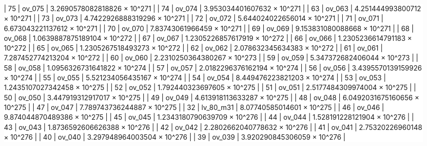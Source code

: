| 75 | ov_075 | 3.2690578082818826 × 10^271 |
| 74 | ov_074 | 3.953034401607632 × 10^271 |
| 63 | ov_063 | 4.251444993800712 × 10^271 |
| 73 | ov_073 | 4.7422926888319296 × 10^271 |
| 72 | ov_072 | 5.644024022656014 × 10^271 |
| 71 | ov_071 | 6.673043221137612 × 10^271 |
| 70 | ov_070 | 7.83743061966459 × 10^271 |
| 69 | ov_069 | 9.153831080088668 × 10^271 |
| 68 | ov_068 | 1.0639887875189104 × 10^272 |
| 67 | ov_067 | 1.2305226857617919 × 10^272 |
| 66 | ov_066 | 1.2305236614791183 × 10^272 |
| 65 | ov_065 | 1.2305267518493273 × 10^272 |
| 62 | ov_062 | 2.078632345634383 × 10^272 |
| 61 | ov_061 | 7.287452774213204 × 10^272 |
| 60 | ov_060 | 2.2310250364380267 × 10^273 |
| 59 | ov_059 | 5.347372682406044 × 10^273 |
| 58 | ov_058 | 1.0956326731641822 × 10^274 |
| 57 | ov_057 | 2.0182296376162194 × 10^274 |
| 56 | ov_056 | 3.4395570139159926 × 10^274 |
| 55 | ov_055 | 5.521234056435167 × 10^274 |
| 54 | ov_054 | 8.449476223821203 × 10^274 |
| 53 | ov_053 | 1.2435107027342458 × 10^275 |
| 52 | ov_052 | 1.792440323697605 × 10^275 |
| 51 | ov_051 | 2.5177484309974004 × 10^275 |
| 50 | ov_050 | 3.447919312917017 × 10^275 |
| 49 | ov_049 | 4.613918113633287 × 10^275 |
| 48 | ov_048 | 6.0492031675160656 × 10^275 |
| 47 | ov_047 | 7.789743736244887 × 10^275 |
| 32 | lv_80_m31 | 8.07740585014601 × 10^275 |
| 46 | ov_046 | 9.874044870489386 × 10^275 |
| 45 | ov_045 | 1.2343180790639709 × 10^276 |
| 44 | ov_044 | 1.528191228121904 × 10^276 |
| 43 | ov_043 | 1.8736592606626388 × 10^276 |
| 42 | ov_042 | 2.2802662040778632 × 10^276 |
| 41 | ov_041 | 2.75320226960148 × 10^276 |
| 40 | ov_040 | 3.297948964003504 × 10^276 |
| 39 | ov_039 | 3.920290845306059 × 10^276 |
